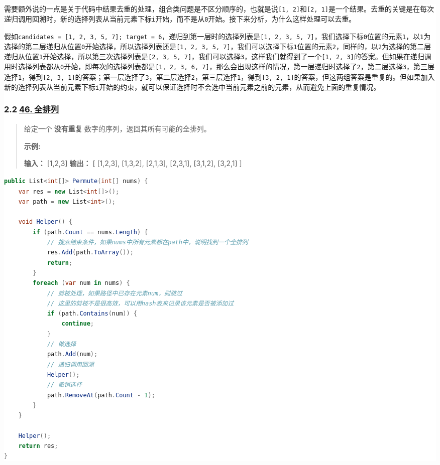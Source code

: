 
需要额外说的一点是关于代码中结果去重的处理，组合类问题是不区分顺序的，也就是说`[1, 2]`和`[2, 1]`是一个结果。去重的关键是在每次递归调用回溯时，新的选择列表从当前元素下标`i`开始，而不是从`0`开始。接下来分析，为什么这样处理可以去重。

假如`candidates = [1, 2, 3, 5, 7]; target = 6`，递归到第一层时的选择列表是`[1, 2, 3, 5, 7]`，我们选择下标`0`位置的元素`1`，以`1`为选择的第二层递归从位置`0`开始选择，所以选择列表还是`[1, 2, 3, 5, 7]`，我们可以选择下标`1`位置的元素`2`，同样的，以`2`为选择的第二层递归从位置`1`开始选择，所以第三次选择列表是`[2, 3, 5, 7]`，我们可以选择`3`，这样我们就得到了一个`[1, 2, 3]`的答案。但如果在递归调用时选择列表都从`0`开始，即每次的选择列表都是`[1, 2, 3, 6, 7]`，那么会出现这样的情况，第一层递归时选择了`2`，第二层选择`3`，第三层选择`1`，得到`[2, 3, 1]`的答案；第一层选择了`3`，第二层选择`2`，第三层选择`1`，得到`[3, 2, 1]`的答案，但这两组答案是重复的。但如果加入新的选择列表从当前元素下标`i`开始的约束，就可以保证选择时不会选中当前元素之前的元素，从而避免上面的重复情况。

### 2.2 [46. 全排列](https://leetcode-cn.com/problems/permutations/)

> 给定一个 **没有重复** 数字的序列，返回其所有可能的全排列。
>
> **示例:**
>
> **输入：** [1,2,3]
> **输出：**
> [
>   [1,2,3],
>   [1,3,2],
>   [2,1,3],
>   [2,3,1],
>   [3,1,2],
>   [3,2,1]
> ]

```csharp
public List<int[]> Permute(int[] nums) {
    var res = new List<int[]>();
    var path = new List<int>();
    
    void Helper() {
        if (path.Count == nums.Length) {
            // 搜索结束条件，如果nums中所有元素都在path中，说明找到一个全排列
            res.Add(path.ToArray());
            return;
        }
        foreach (var num in nums) {
            // 剪枝处理，如果路径中已存在元素num，则跳过
            // 这里的剪枝不是很高效，可以用hash表来记录该元素是否被添加过
            if (path.Contains(num)) {
                continue;
            }
            // 做选择
            path.Add(num);
            // 递归调用回溯
            Helper();
            // 撤销选择
            path.RemoveAt(path.Count - 1);
        }
    }
    
    Helper();
    return res;
}
```
